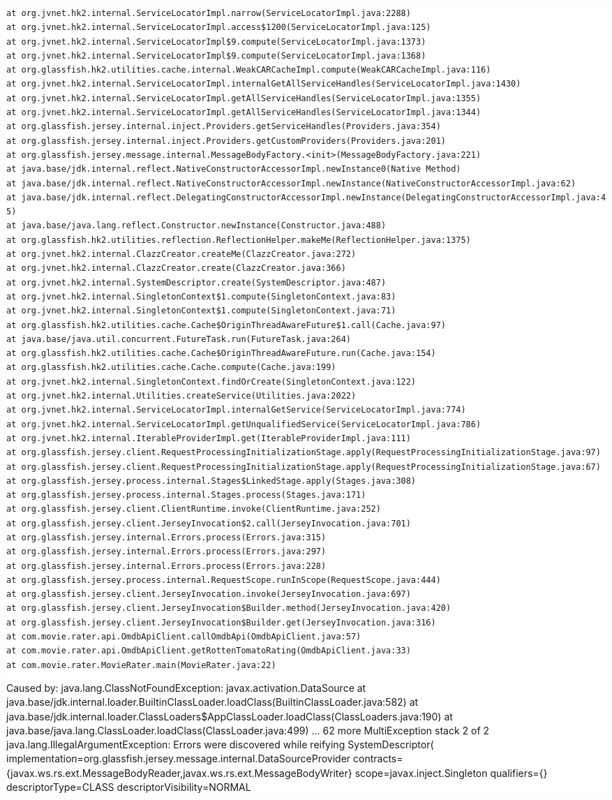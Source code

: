 	at org.jvnet.hk2.internal.ServiceLocatorImpl.narrow(ServiceLocatorImpl.java:2288)
	at org.jvnet.hk2.internal.ServiceLocatorImpl.access$1200(ServiceLocatorImpl.java:125)
	at org.jvnet.hk2.internal.ServiceLocatorImpl$9.compute(ServiceLocatorImpl.java:1373)
	at org.jvnet.hk2.internal.ServiceLocatorImpl$9.compute(ServiceLocatorImpl.java:1368)
	at org.glassfish.hk2.utilities.cache.internal.WeakCARCacheImpl.compute(WeakCARCacheImpl.java:116)
	at org.jvnet.hk2.internal.ServiceLocatorImpl.internalGetAllServiceHandles(ServiceLocatorImpl.java:1430)
	at org.jvnet.hk2.internal.ServiceLocatorImpl.getAllServiceHandles(ServiceLocatorImpl.java:1355)
	at org.jvnet.hk2.internal.ServiceLocatorImpl.getAllServiceHandles(ServiceLocatorImpl.java:1344)
	at org.glassfish.jersey.internal.inject.Providers.getServiceHandles(Providers.java:354)
	at org.glassfish.jersey.internal.inject.Providers.getCustomProviders(Providers.java:201)
	at org.glassfish.jersey.message.internal.MessageBodyFactory.<init>(MessageBodyFactory.java:221)
	at java.base/jdk.internal.reflect.NativeConstructorAccessorImpl.newInstance0(Native Method)
	at java.base/jdk.internal.reflect.NativeConstructorAccessorImpl.newInstance(NativeConstructorAccessorImpl.java:62)
	at java.base/jdk.internal.reflect.DelegatingConstructorAccessorImpl.newInstance(DelegatingConstructorAccessorImpl.java:45)
	at java.base/java.lang.reflect.Constructor.newInstance(Constructor.java:488)
	at org.glassfish.hk2.utilities.reflection.ReflectionHelper.makeMe(ReflectionHelper.java:1375)
	at org.jvnet.hk2.internal.ClazzCreator.createMe(ClazzCreator.java:272)
	at org.jvnet.hk2.internal.ClazzCreator.create(ClazzCreator.java:366)
	at org.jvnet.hk2.internal.SystemDescriptor.create(SystemDescriptor.java:487)
	at org.jvnet.hk2.internal.SingletonContext$1.compute(SingletonContext.java:83)
	at org.jvnet.hk2.internal.SingletonContext$1.compute(SingletonContext.java:71)
	at org.glassfish.hk2.utilities.cache.Cache$OriginThreadAwareFuture$1.call(Cache.java:97)
	at java.base/java.util.concurrent.FutureTask.run(FutureTask.java:264)
	at org.glassfish.hk2.utilities.cache.Cache$OriginThreadAwareFuture.run(Cache.java:154)
	at org.glassfish.hk2.utilities.cache.Cache.compute(Cache.java:199)
	at org.jvnet.hk2.internal.SingletonContext.findOrCreate(SingletonContext.java:122)
	at org.jvnet.hk2.internal.Utilities.createService(Utilities.java:2022)
	at org.jvnet.hk2.internal.ServiceLocatorImpl.internalGetService(ServiceLocatorImpl.java:774)
	at org.jvnet.hk2.internal.ServiceLocatorImpl.getUnqualifiedService(ServiceLocatorImpl.java:786)
	at org.jvnet.hk2.internal.IterableProviderImpl.get(IterableProviderImpl.java:111)
	at org.glassfish.jersey.client.RequestProcessingInitializationStage.apply(RequestProcessingInitializationStage.java:97)
	at org.glassfish.jersey.client.RequestProcessingInitializationStage.apply(RequestProcessingInitializationStage.java:67)
	at org.glassfish.jersey.process.internal.Stages$LinkedStage.apply(Stages.java:308)
	at org.glassfish.jersey.process.internal.Stages.process(Stages.java:171)
	at org.glassfish.jersey.client.ClientRuntime.invoke(ClientRuntime.java:252)
	at org.glassfish.jersey.client.JerseyInvocation$2.call(JerseyInvocation.java:701)
	at org.glassfish.jersey.internal.Errors.process(Errors.java:315)
	at org.glassfish.jersey.internal.Errors.process(Errors.java:297)
	at org.glassfish.jersey.internal.Errors.process(Errors.java:228)
	at org.glassfish.jersey.process.internal.RequestScope.runInScope(RequestScope.java:444)
	at org.glassfish.jersey.client.JerseyInvocation.invoke(JerseyInvocation.java:697)
	at org.glassfish.jersey.client.JerseyInvocation$Builder.method(JerseyInvocation.java:420)
	at org.glassfish.jersey.client.JerseyInvocation$Builder.get(JerseyInvocation.java:316)
	at com.movie.rater.api.OmdbApiClient.callOmdbApi(OmdbApiClient.java:57)
	at com.movie.rater.api.OmdbApiClient.getRottenTomatoRating(OmdbApiClient.java:33)
	at com.movie.rater.MovieRater.main(MovieRater.java:22)
Caused by: java.lang.ClassNotFoundException: javax.activation.DataSource
	at java.base/jdk.internal.loader.BuiltinClassLoader.loadClass(BuiltinClassLoader.java:582)
	at java.base/jdk.internal.loader.ClassLoaders$AppClassLoader.loadClass(ClassLoaders.java:190)
	at java.base/java.lang.ClassLoader.loadClass(ClassLoader.java:499)
	... 62 more
MultiException stack 2 of 2
java.lang.IllegalArgumentException: Errors were discovered while reifying SystemDescriptor(
	implementation=org.glassfish.jersey.message.internal.DataSourceProvider
	contracts={javax.ws.rs.ext.MessageBodyReader,javax.ws.rs.ext.MessageBodyWriter}
	scope=javax.inject.Singleton
	qualifiers={}
	descriptorType=CLASS
	descriptorVisibility=NORMAL